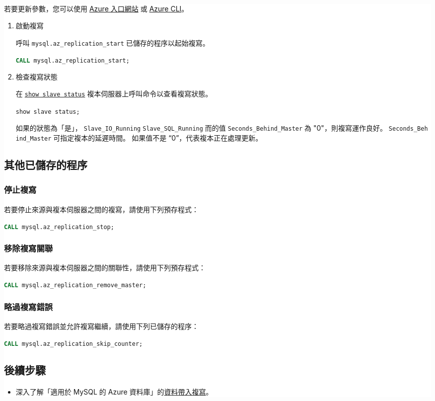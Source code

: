    若要更新參數，您可以使用 [Azure 入口網站](howto-server-parameters.md) 或 [Azure CLI](howto-configure-server-parameters-using-cli.md)。

1. 啟動複寫

   呼叫 `mysql.az_replication_start` 已儲存的程序以起始複寫。

   ```sql
   CALL mysql.az_replication_start;
   ```

1. 檢查複寫狀態

   在 [`show slave status`](https://dev.mysql.com/doc/refman/5.7/en/show-slave-status.html) 複本伺服器上呼叫命令以查看複寫狀態。
    
   ```sql
   show slave status;
   ```

   如果的狀態為「是」， `Slave_IO_Running` `Slave_SQL_Running` 而的值 `Seconds_Behind_Master` 為 "0"，則複寫運作良好。 `Seconds_Behind_Master` 可指定複本的延遲時間。 如果值不是 “0”，代表複本正在處理更新。 

## <a name="other-stored-procedures"></a>其他已儲存的程序

### <a name="stop-replication"></a>停止複寫

若要停止來源與複本伺服器之間的複寫，請使用下列預存程式：

```sql
CALL mysql.az_replication_stop;
```

### <a name="remove-replication-relationship"></a>移除複寫關聯

若要移除來源與複本伺服器之間的關聯性，請使用下列預存程式：

```sql
CALL mysql.az_replication_remove_master;
```

### <a name="skip-replication-error"></a>略過複寫錯誤

若要略過複寫錯誤並允許複寫繼續，請使用下列已儲存的程序：
    
```sql
CALL mysql.az_replication_skip_counter;
```

## <a name="next-steps"></a>後續步驟
- 深入了解「適用於 MySQL 的 Azure 資料庫」的[資料帶入複寫](concepts-data-in-replication.md)。 
